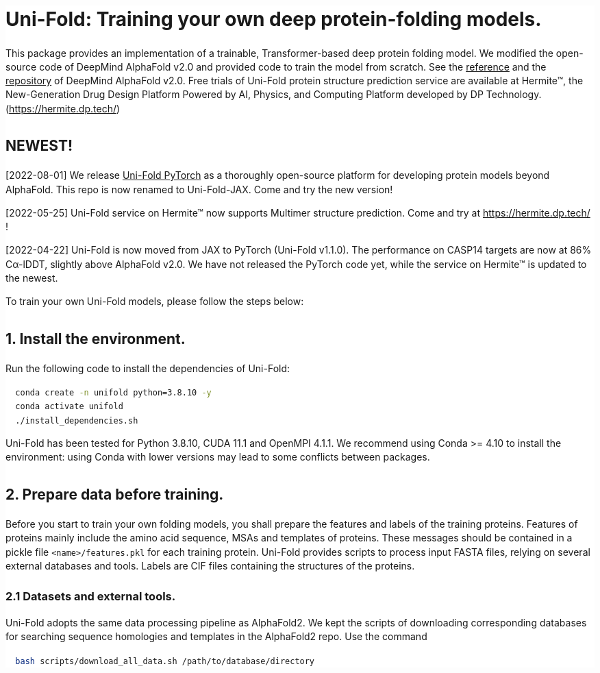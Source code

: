 # Uni-Fold: Training your own deep protein-folding models.

This package provides an implementation of a trainable, Transformer-based deep protein folding model. We modified the open-source code of DeepMind AlphaFold v2.0 and provided code to train the model from scratch. See the [reference](https://doi.org/10.1038/s41586-021-03819-2) and the [repository](https://github.com/deepmind/alphafold) of DeepMind AlphaFold v2.0. Free trials of Uni-Fold protein structure prediction service are available at Hermite™, the New-Generation Drug Design Platform Powered by AI, Physics, and Computing Platform developed by DP Technology. (https://hermite.dp.tech/)

## NEWEST!

[2022-08-01] We release [Uni-Fold PyTorch](https://github.com/dptech-corp/Uni-Fold) as a thoroughly open-source platform for developing protein models beyond AlphaFold. This repo is now renamed to Uni-Fold-JAX. Come and try the new version!

[2022-05-25] Uni-Fold service on Hermite™ now supports Multimer structure prediction. Come and try at https://hermite.dp.tech/ !

[2022-04-22] Uni-Fold is now moved from JAX to PyTorch (Uni-Fold v1.1.0). The performance on CASP14 targets are now at 86% Cα-lDDT, slightly above AlphaFold v2.0. We have not released the PyTorch code yet, while the service on Hermite™ is updated to the newest.

To train your own Uni-Fold models, please follow the steps below:

## 1. Install the environment.

Run the following code to install the dependencies of Uni-Fold:

```bash
  conda create -n unifold python=3.8.10 -y
  conda activate unifold
  ./install_dependencies.sh
``` 

Uni-Fold has been tested for Python 3.8.10, CUDA 11.1 and OpenMPI 4.1.1. We recommend using Conda >= 4.10 to install the environment: using Conda with lower versions may lead to some conflicts between packages.

## 2. Prepare data before training.

Before you start to train your own folding models, you shall prepare the features and labels of the training proteins. Features of proteins mainly include the amino acid sequence, MSAs and templates of proteins. These messages should be contained in a pickle file `<name>/features.pkl` for each training protein. Uni-Fold provides scripts to process input FASTA files, relying on several external databases and tools. Labels are CIF files containing the structures of the proteins.

### 2.1 Datasets and external tools.

Uni-Fold adopts the same data processing pipeline as AlphaFold2. We kept the scripts of downloading corresponding databases for searching sequence homologies and templates in the AlphaFold2 repo. Use the command

```bash
  bash scripts/download_all_data.sh /path/to/database/directory
```
